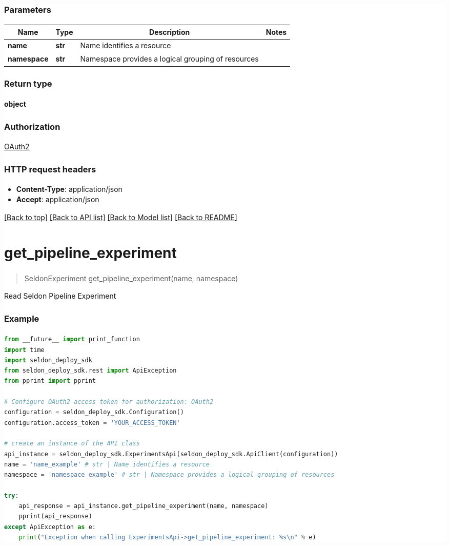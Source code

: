 ### Parameters

Name | Type | Description  | Notes
------------- | ------------- | ------------- | -------------
 **name** | **str**| Name identifies a resource | 
 **namespace** | **str**| Namespace provides a logical grouping of resources | 

### Return type

**object**

### Authorization

[OAuth2](../README.md#OAuth2)

### HTTP request headers

 - **Content-Type**: application/json
 - **Accept**: application/json

[[Back to top]](#) [[Back to API list]](../README.md#documentation-for-api-endpoints) [[Back to Model list]](../README.md#documentation-for-models) [[Back to README]](../README.md)

# **get_pipeline_experiment**
> SeldonExperiment get_pipeline_experiment(name, namespace)



Read Seldon Pipeline Experiment

### Example
```python
from __future__ import print_function
import time
import seldon_deploy_sdk
from seldon_deploy_sdk.rest import ApiException
from pprint import pprint

# Configure OAuth2 access token for authorization: OAuth2
configuration = seldon_deploy_sdk.Configuration()
configuration.access_token = 'YOUR_ACCESS_TOKEN'

# create an instance of the API class
api_instance = seldon_deploy_sdk.ExperimentsApi(seldon_deploy_sdk.ApiClient(configuration))
name = 'name_example' # str | Name identifies a resource
namespace = 'namespace_example' # str | Namespace provides a logical grouping of resources

try:
    api_response = api_instance.get_pipeline_experiment(name, namespace)
    pprint(api_response)
except ApiException as e:
    print("Exception when calling ExperimentsApi->get_pipeline_experiment: %s\n" % e)
```
